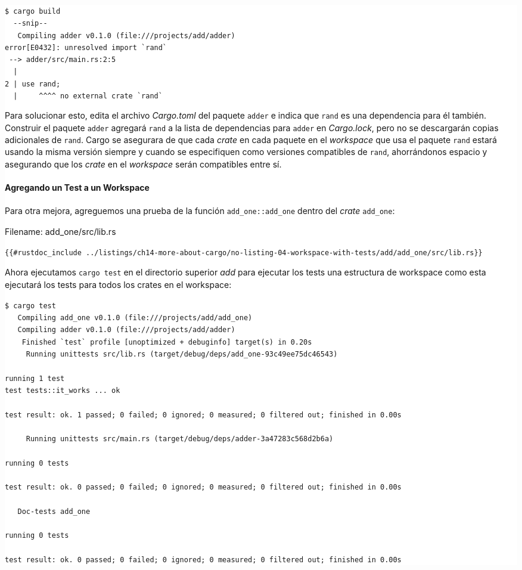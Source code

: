 

```console
$ cargo build
  --snip--
   Compiling adder v0.1.0 (file:///projects/add/adder)
error[E0432]: unresolved import `rand`
 --> adder/src/main.rs:2:5
  |
2 | use rand;
  |     ^^^^ no external crate `rand`
```

Para solucionar esto, edita el archivo *Cargo.toml* del paquete `adder` e
indica que `rand` es una dependencia para él también. Construir el paquete
`adder` agregará `rand` a la lista de dependencias para `adder` en
*Cargo.lock*, pero no se descargarán copias adicionales de `rand`. Cargo se 
asegurara de que cada *crate* en cada paquete en el *workspace* que usa el
paquete `rand` estará usando la misma versión siempre y cuando se especifiquen 
como versiones compatibles de `rand`, ahorrándonos espacio y asegurando que los 
*crate* en el *workspace* serán compatibles entre sí.

#### Agregando un Test a un Workspace

Para otra mejora, agreguemos una prueba de la función `add_one::add_one` dentro
del *crate* `add_one`:

<span class="filename">Filename: add_one/src/lib.rs</span>

```rust,noplayground
{{#rustdoc_include ../listings/ch14-more-about-cargo/no-listing-04-workspace-with-tests/add/add_one/src/lib.rs}}
```

Ahora ejecutamos `cargo test` en el directorio superior *add* para ejecutar los 
tests una estructura de workspace como esta ejecutará los tests para todos los
crates en el workspace:



```console
$ cargo test
   Compiling add_one v0.1.0 (file:///projects/add/add_one)
   Compiling adder v0.1.0 (file:///projects/add/adder)
    Finished `test` profile [unoptimized + debuginfo] target(s) in 0.20s
     Running unittests src/lib.rs (target/debug/deps/add_one-93c49ee75dc46543)

running 1 test
test tests::it_works ... ok

test result: ok. 1 passed; 0 failed; 0 ignored; 0 measured; 0 filtered out; finished in 0.00s

     Running unittests src/main.rs (target/debug/deps/adder-3a47283c568d2b6a)

running 0 tests

test result: ok. 0 passed; 0 failed; 0 ignored; 0 measured; 0 filtered out; finished in 0.00s

   Doc-tests add_one

running 0 tests

test result: ok. 0 passed; 0 failed; 0 ignored; 0 measured; 0 filtered out; finished in 0.00s
```
